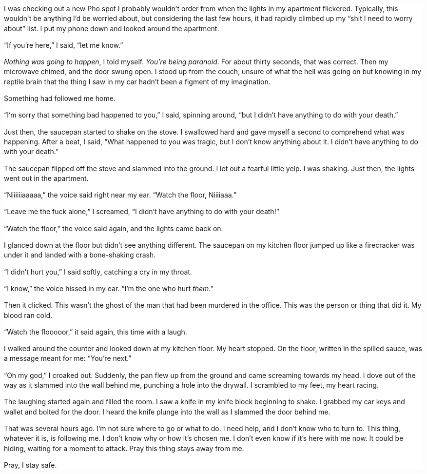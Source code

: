 I was checking out a new Pho spot I probably wouldn’t order from when the lights in my apartment flickered. Typically, this wouldn’t be anything I’d be worried about, but considering the last few hours, it had rapidly climbed up my “shit I need to worry about” list. I put my phone down and looked around the apartment.

“If you’re here,” I said, “let me know.”

*Nothing was going to happen*, I told myself. *You’re being paranoid*. For about thirty seconds, that was correct. Then my microwave chimed, and the door swung open. I stood up from the couch, unsure of what the hell was going on but knowing in my reptile brain that the thing I saw in my car hadn’t been a figment of my imagination.

Something had followed me home.

“I’m sorry that something bad happened to you,” I said, spinning around, “but I didn’t have anything to do with your death.”

Just then, the saucepan started to shake on the stove. I swallowed hard and gave myself a second to comprehend what was happening. After a beat, I said, “What happened to you was tragic, but I don’t know anything about it. I didn’t have anything to do with your death.”

The saucepan flipped off the stove and slammed into the ground. I let out a fearful little yelp. I was shaking. Just then, the lights went out in the apartment.

“Niiiiiiaaaaa,” the voice said right near my ear. “Watch the floor, Niiiiaaa.”

“Leave me the fuck alone,” I screamed, “I didn’t have anything to do with your death!”

“Watch the floor,” the voice said again, and the lights came back on.

I glanced down at the floor but didn’t see anything different. The saucepan on my kitchen floor jumped up like a firecracker was under it and landed with a bone-shaking crash.

“I didn’t hurt you,” I said softly, catching a cry in my throat.

“I know,” the voice hissed in my ear. “I’m the one who hurt *them*.”

Then it clicked. This wasn’t the ghost of the man that had been murdered in the office. This was the person or thing that did it. My blood ran cold.

“Watch the flooooor,” it said again, this time with a laugh.

I walked around the counter and looked down at my kitchen floor. My heart stopped. On the floor, written in the spilled sauce, was a message meant for me: “You’re next.”

“Oh my god,” I croaked out. Suddenly, the pan flew up from the ground and came screaming towards my head. I dove out of the way as it slammed into the wall behind me, punching a hole into the drywall. I scrambled to my feet, my heart racing.

The laughing started again and filled the room. I saw a knife in my knife block beginning to shake. I grabbed my car keys and wallet and bolted for the door. I heard the knife plunge into the wall as I slammed the door behind me.

That was several hours ago. I’m not sure where to go or what to do. I need help, and I don’t know who to turn to. This thing, whatever it is, is following me. I don’t know why or how it’s chosen me. I don’t even know if it’s here with me now. It could be hiding, waiting for a moment to attack. Pray this thing stays away from me.

Pray, I stay safe.